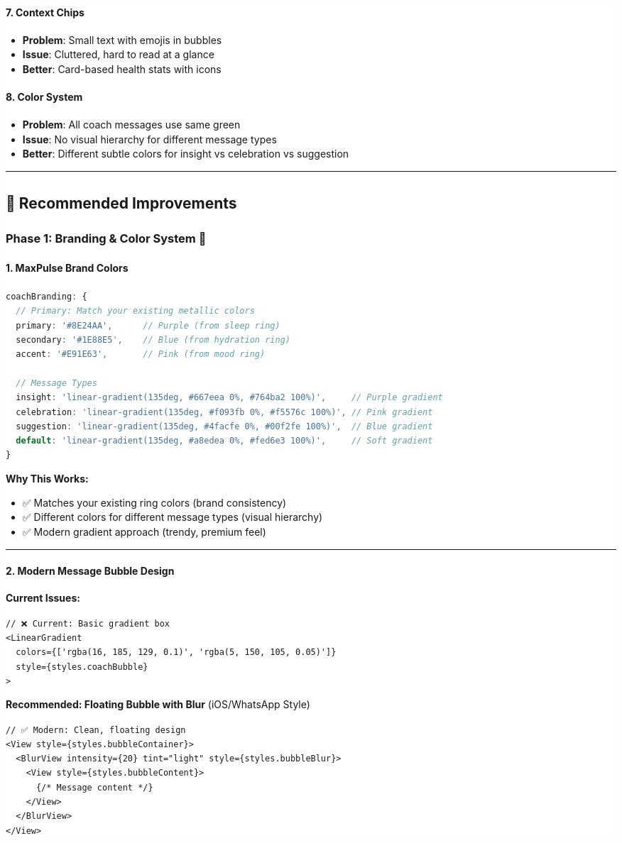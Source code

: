 #### **7. Context Chips**
- **Problem**: Small text with emojis in bubbles
- **Issue**: Cluttered, hard to read at a glance
- **Better**: Card-based health stats with icons

#### **8. Color System**
- **Problem**: All coach messages use same green
- **Issue**: No visual hierarchy for different message types
- **Better**: Different subtle colors for insight vs celebration vs suggestion

---

## 🎨 Recommended Improvements

### **Phase 1: Branding & Color System** 🎯

#### **1. MaxPulse Brand Colors**
```typescript
coachBranding: {
  // Primary: Match your existing metallic colors
  primary: '#8E24AA',      // Purple (from sleep ring)
  secondary: '#1E88E5',    // Blue (from hydration ring)
  accent: '#E91E63',       // Pink (from mood ring)
  
  // Message Types
  insight: 'linear-gradient(135deg, #667eea 0%, #764ba2 100%)',     // Purple gradient
  celebration: 'linear-gradient(135deg, #f093fb 0%, #f5576c 100%)', // Pink gradient
  suggestion: 'linear-gradient(135deg, #4facfe 0%, #00f2fe 100%)',  // Blue gradient
  default: 'linear-gradient(135deg, #a8edea 0%, #fed6e3 100%)',     // Soft gradient
}
```

**Why This Works:**
- ✅ Matches your existing ring colors (brand consistency)
- ✅ Different colors for different message types (visual hierarchy)
- ✅ Modern gradient approach (trendy, premium feel)

---

#### **2. Modern Message Bubble Design**

**Current Issues:**
```tsx
// ❌ Current: Basic gradient box
<LinearGradient
  colors={['rgba(16, 185, 129, 0.1)', 'rgba(5, 150, 105, 0.05)']}
  style={styles.coachBubble}
>
```

**Recommended: Floating Bubble with Blur** (iOS/WhatsApp Style)
```tsx
// ✅ Modern: Clean, floating design
<View style={styles.bubbleContainer}>
  <BlurView intensity={20} tint="light" style={styles.bubbleBlur}>
    <View style={styles.bubbleContent}>
      {/* Message content */}
    </View>
  </BlurView>
</View>
```

